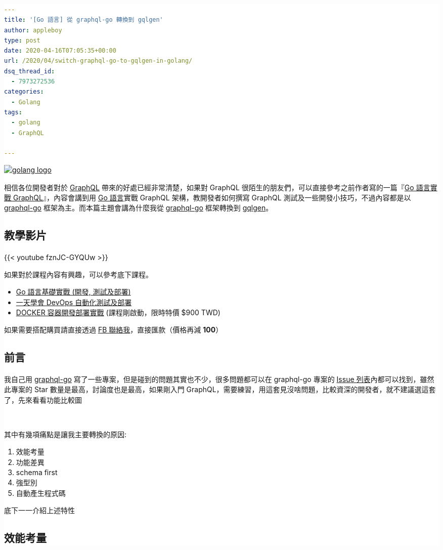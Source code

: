 ```yaml
---
title: '[Go 語言] 從 graphql-go 轉換到 gqlgen'
author: appleboy
type: post
date: 2020-04-16T07:05:35+00:00
url: /2020/04/switch-graphql-go-to-gqlgen-in-golang/
dsq_thread_id:
  - 7973272536
categories:
  - Golang
tags:
  - golang
  - GraphQL

---
```

[![golang logo][1]][1]

相信各位開發者對於 [GraphQL][2] 帶來的好處已經非常清楚，如果對 GraphQL 很陌生的朋友們，可以直接參考之前作者寫的一篇『[Go 語言實戰 GraphQL][3]』，內容會講到用 [Go 語言][4]實戰 GraphQL 架構，教開發者如何撰寫 GraphQL 測試及一些開發小技巧，不過內容都是以 [graphql-go][5] 框架為主。而本篇主題會講為什麼我從 [graphql-go][5] 框架轉換到 [gqlgen][6]。



## 教學影片

{{< youtube fznJC-GYQUw >}}

如果對於課程內容有興趣，可以參考底下課程。

  * [Go 語言基礎實戰 (開發, 測試及部署)][7]
  * [一天學會 DevOps 自動化測試及部署][8]
  * [DOCKER 容器開發部署實戰][9] (課程剛啟動，限時特價 $900 TWD)

如果需要搭配購買請直接透過 [FB 聯絡我][10]，直接匯款（價格再減 **100**）

## 前言

我自己用 [graphql-go][5] 寫了一些專案，但是碰到的問題其實也不少，很多問題都可以在 graphql-go 專案的 [Issue 列表][11]內都可以找到，雖然此專案的 Star 數量是最高，討論度也是最高，如果剛入門 GraphQL，需要練習，用這套見沒啥問題，比較資深的開發者，就不建議選這套了，先來看看功能比較圖

<img src="https://i2.wp.com/i.imgur.com/53L16Xw.png?w=840&#038;ssl=1" alt="" data-recalc-dims="1" /> 

其中有幾項痛點是讓我主要轉換的原因:

  1. 效能考量
  2. 功能差異
  3. schema first
  4. 強型別
  5. 自動產生程式碼

底下一一介紹上述特性

## 效能考量


 [1]: https://lh3.googleusercontent.com/jsocHCR9A9yEfDVUTrU0m42_aHhTEVDGW5p5PsQSx7GSlkt3gLjohfXH3S7P7p982332ruU_e-EtW0LwmiuZjvN65VIcyME-zE35C6EM0IV1nqY6KoNw3dwW2djjid3F-T5YgnJothA=w1920-h1080 "golang logo"
 [2]: https://graphql.org/
 [3]: https://blog.wu-boy.com/2018/07/graphql-in-go/
 [4]: https://golang.org
 [5]: https://github.com/graphql-go/graphql
 [6]: https://gqlgen.com/
 [7]: https://www.udemy.com/course/golang-fight/?couponCode=202004
 [8]: https://www.udemy.com/course/devops-oneday/?couponCode=202004
 [9]: https://www.udemy.com/course/docker-practice/?couponCode=202004
 [10]: http://facebook.com/appleboy46
 [11]: https://github.com/graphql-go/graphql/issues
 [12]: https://github.com/appleboy/golang-graphql-benchmark
 [13]: https://github.com/graphql-go/graphql/issues/141
 [14]: https://graphql.org/learn/schema/